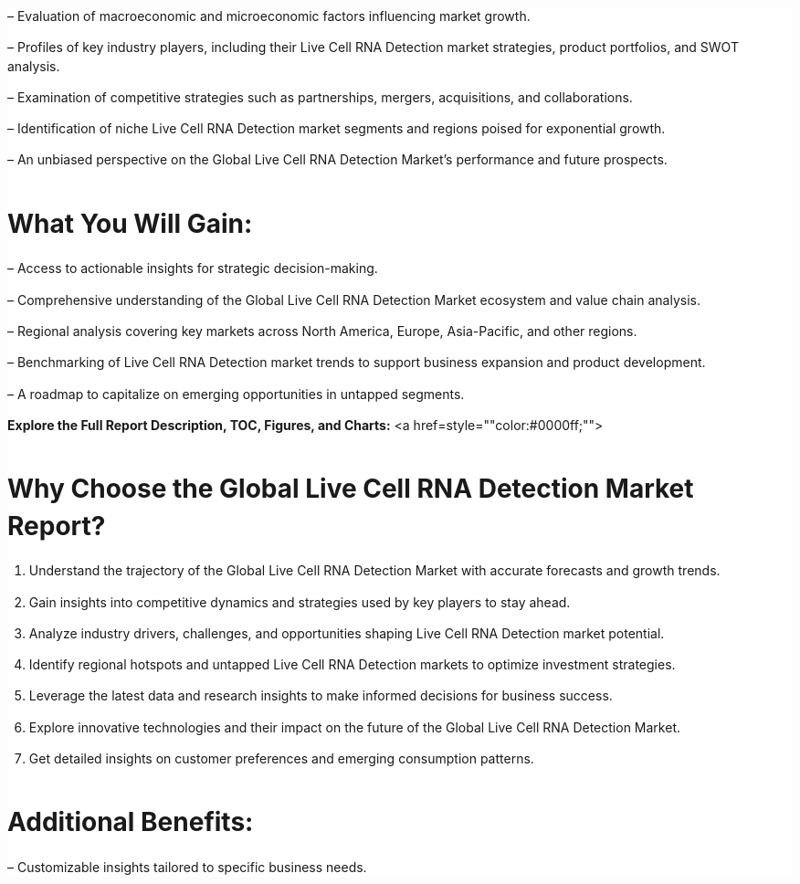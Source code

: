 – Evaluation of macroeconomic and microeconomic factors influencing market growth.

– Profiles of key industry players, including their Live Cell RNA Detection market strategies, product portfolios, and SWOT analysis.

– Examination of competitive strategies such as partnerships, mergers, acquisitions, and collaborations.

– Identification of niche Live Cell RNA Detection market segments and regions poised for exponential growth.

– An unbiased perspective on the Global Live Cell RNA Detection Market’s performance and future prospects.

# <strong>What You Will Gain:</strong>

– Access to actionable insights for strategic decision-making.

– Comprehensive understanding of the Global Live Cell RNA Detection Market ecosystem and value chain analysis.

– Regional analysis covering key markets across North America, Europe, Asia-Pacific, and other regions.

– Benchmarking of Live Cell RNA Detection market trends to support business expansion and product development.

– A roadmap to capitalize on emerging opportunities in untapped segments.

<strong>Explore the Full Report Description, TOC, Figures, and Charts:</strong>
<a href=style=""color:#0000ff;""></a>

# <strong>Why Choose the Global Live Cell RNA Detection Market Report?</strong>

1. Understand the trajectory of the Global Live Cell RNA Detection Market with accurate forecasts and growth trends.

2. Gain insights into competitive dynamics and strategies used by key players to stay ahead.

3. Analyze industry drivers, challenges, and opportunities shaping Live Cell RNA Detection market potential.

4. Identify regional hotspots and untapped Live Cell RNA Detection markets to optimize investment strategies.

5. Leverage the latest data and research insights to make informed decisions for business success.

6. Explore innovative technologies and their impact on the future of the Global Live Cell RNA Detection Market.

7. Get detailed insights on customer preferences and emerging consumption patterns.

# <strong>Additional Benefits:</strong>

– Customizable insights tailored to specific business needs.
